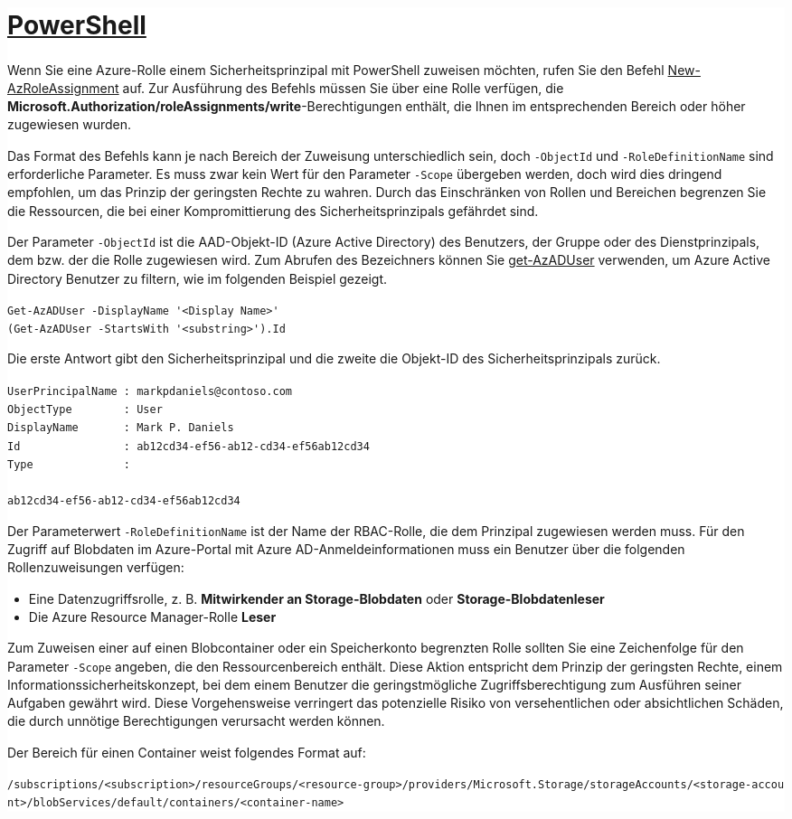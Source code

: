 # <a name="powershell"></a>[PowerShell](#tab/powershell)

Wenn Sie eine Azure-Rolle einem Sicherheitsprinzipal mit PowerShell zuweisen möchten, rufen Sie den Befehl [New-AzRoleAssignment](/powershell/module/az.resources/new-azroleassignment) auf. Zur Ausführung des Befehls müssen Sie über eine Rolle verfügen, die **Microsoft.Authorization/roleAssignments/write**-Berechtigungen enthält, die Ihnen im entsprechenden Bereich oder höher zugewiesen wurden. 

Das Format des Befehls kann je nach Bereich der Zuweisung unterschiedlich sein, doch `-ObjectId` und `-RoleDefinitionName` sind erforderliche Parameter. Es muss zwar kein Wert für den Parameter `-Scope` übergeben werden, doch wird dies dringend empfohlen, um das Prinzip der geringsten Rechte zu wahren. Durch das Einschränken von Rollen und Bereichen begrenzen Sie die Ressourcen, die bei einer Kompromittierung des Sicherheitsprinzipals gefährdet sind.

Der Parameter `-ObjectId` ist die AAD-Objekt-ID (Azure Active Directory) des Benutzers, der Gruppe oder des Dienstprinzipals, dem bzw. der die Rolle zugewiesen wird. Zum Abrufen des Bezeichners können Sie [get-AzADUser](/powershell/module/az.resources/get-azaduser) verwenden, um Azure Active Directory Benutzer zu filtern, wie im folgenden Beispiel gezeigt.

```azurepowershell
Get-AzADUser -DisplayName '<Display Name>'
(Get-AzADUser -StartsWith '<substring>').Id
```

Die erste Antwort gibt den Sicherheitsprinzipal und die zweite die Objekt-ID des Sicherheitsprinzipals zurück.

```Response
UserPrincipalName : markpdaniels@contoso.com
ObjectType        : User
DisplayName       : Mark P. Daniels
Id                : ab12cd34-ef56-ab12-cd34-ef56ab12cd34
Type              : 

ab12cd34-ef56-ab12-cd34-ef56ab12cd34
```

Der Parameterwert `-RoleDefinitionName` ist der Name der RBAC-Rolle, die dem Prinzipal zugewiesen werden muss. Für den Zugriff auf Blobdaten im Azure-Portal mit Azure AD-Anmeldeinformationen muss ein Benutzer über die folgenden Rollenzuweisungen verfügen:

- Eine Datenzugriffsrolle, z. B. **Mitwirkender an Storage-Blobdaten** oder **Storage-Blobdatenleser**
- Die Azure Resource Manager-Rolle **Leser**

Zum Zuweisen einer auf einen Blobcontainer oder ein Speicherkonto begrenzten Rolle sollten Sie eine Zeichenfolge für den Parameter `-Scope` angeben, die den Ressourcenbereich enthält. Diese Aktion entspricht dem Prinzip der geringsten Rechte, einem Informationssicherheitskonzept, bei dem einem Benutzer die geringstmögliche Zugriffsberechtigung zum Ausführen seiner Aufgaben gewährt wird. Diese Vorgehensweise verringert das potenzielle Risiko von versehentlichen oder absichtlichen Schäden, die durch unnötige Berechtigungen verursacht werden können.

Der Bereich für einen Container weist folgendes Format auf:

```
/subscriptions/<subscription>/resourceGroups/<resource-group>/providers/Microsoft.Storage/storageAccounts/<storage-account>/blobServices/default/containers/<container-name>
```
